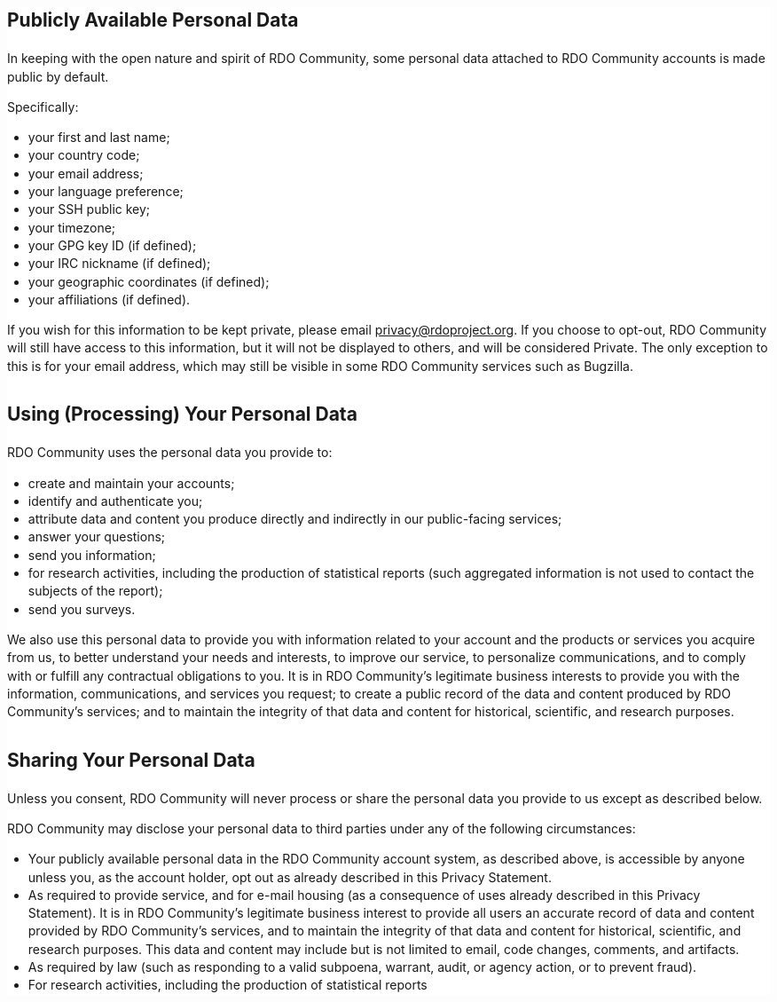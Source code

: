## Publicly Available Personal Data
In keeping with the open nature and spirit of RDO Community, some personal
data attached to RDO Community accounts is made public by default.

Specifically:

* your first and last name;
* your country code;
* your email address;
* your language preference;
* your SSH public key;
* your timezone;
* your GPG key ID (if defined);
* your IRC nickname (if defined);
* your geographic coordinates (if defined);
* your affiliations (if defined).

If you wish for this information to be kept private, please email
privacy@rdoproject.org. If you choose to opt-out, RDO Community will still have access to this information, but it will not be displayed to others, and will be
considered Private. The only exception to this is for your email address,
which may still be visible in some RDO Community services such as Bugzilla.

## Using (Processing) Your Personal Data
RDO Community uses the personal data you provide to:

* create and maintain your accounts;
* identify and authenticate you;
* attribute data and content you produce directly and indirectly in our
public-facing services;
* answer your questions;
* send you information;
* for research activities, including the production of statistical reports (such aggregated information is not used to contact the subjects of the report);
* send you surveys.

We also use this personal data to provide you with information related to your account and the products or services you acquire from us, to better understand your needs and interests, to improve our service, to personalize communications, and to comply with or fulfill any contractual obligations to you. It is in RDO Community’s legitimate business interests to provide you with the information, communications, and services you request; to create a public record of the data and content produced by RDO Community’s services; and to maintain the integrity of that data and content for historical, scientific, and research purposes.

## Sharing Your Personal Data
Unless you consent, RDO Community will never process or share the personal
data you provide to us except as described below.

RDO Community may disclose your personal data to third parties under any of
the following circumstances:

* Your publicly available personal data in the RDO Community account system,
as described above, is accessible by anyone unless you, as the account holder,
opt out as already described in this Privacy Statement.
* As required to provide service, and for e-mail housing (as a consequence
of uses already described in this Privacy Statement). It is in RDO Community’s
legitimate business interest to provide all users an accurate record of data
and content provided by RDO Community’s services, and to maintain the
integrity of that data and content for historical, scientific, and research
purposes. This data and content may include but is not limited to email, code
changes, comments, and artifacts. 
* As required by law (such as responding to a valid subpoena, warrant,
audit, or agency action, or to prevent fraud).
* For research activities, including the production of statistical reports